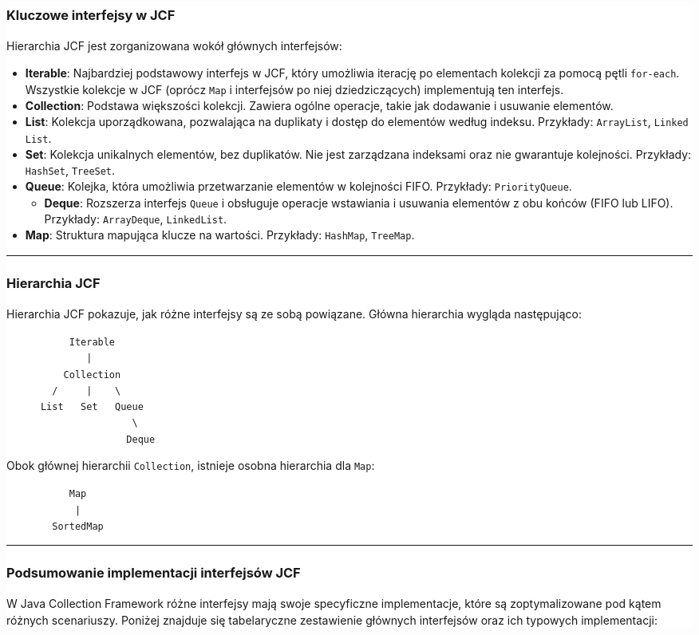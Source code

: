 ### **Kluczowe interfejsy w JCF**

Hierarchia JCF jest zorganizowana wokół głównych interfejsów:

- **Iterable**: Najbardziej podstawowy interfejs w JCF, który umożliwia iterację po elementach kolekcji za pomocą pętli
  `for-each`. Wszystkie kolekcje w JCF (oprócz `Map` i interfejsów po niej dziedziczących) implementują ten interfejs.
- **Collection**: Podstawa większości kolekcji. Zawiera ogólne operacje, takie jak dodawanie i usuwanie elementów.
- **List**: Kolekcja uporządkowana, pozwalająca na duplikaty i dostęp do elementów według indeksu. Przykłady:
  `ArrayList`, `LinkedList`.
- **Set**: Kolekcja unikalnych elementów, bez duplikatów. Nie jest zarządzana indeksami oraz nie gwarantuje kolejności.
  Przykłady: `HashSet`, `TreeSet`.
- **Queue**: Kolejka, która umożliwia przetwarzanie elementów w kolejności FIFO. Przykłady: `PriorityQueue`.
  - **Deque**: Rozszerza interfejs `Queue` i obsługuje operacje wstawiania i usuwania elementów z obu końców (FIFO lub
    LIFO). Przykłady: `ArrayDeque`, `LinkedList`.
- **Map**: Struktura mapująca klucze na wartości. Przykłady: `HashMap`, `TreeMap`.

---

### **Hierarchia JCF**

Hierarchia JCF pokazuje, jak różne interfejsy są ze sobą powiązane. Główna hierarchia wygląda następująco:

```
           Iterable
              |
          Collection
        /     |    \
      List   Set   Queue
                      \
                     Deque     
```

Obok głównej hierarchii `Collection`, istnieje osobna hierarchia dla `Map`:

```
           Map
            |
        SortedMap
```

---

### **Podsumowanie implementacji interfejsów JCF**

W Java Collection Framework różne interfejsy mają swoje specyficzne implementacje, które są zoptymalizowane pod kątem
różnych scenariuszy. Poniżej znajduje się tabelaryczne zestawienie głównych interfejsów oraz ich typowych implementacji:

